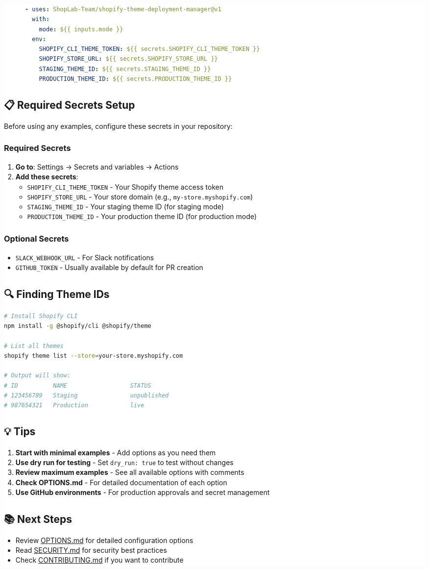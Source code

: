 ```yaml
      - uses: ShopLab-Team/shopify-theme-deployment-manager@v1
        with:
          mode: ${{ inputs.mode }}
        env:
          SHOPIFY_CLI_THEME_TOKEN: ${{ secrets.SHOPIFY_CLI_THEME_TOKEN }}
          SHOPIFY_STORE_URL: ${{ secrets.SHOPIFY_STORE_URL }}
          STAGING_THEME_ID: ${{ secrets.STAGING_THEME_ID }}
          PRODUCTION_THEME_ID: ${{ secrets.PRODUCTION_THEME_ID }}
```

## 📋 Required Secrets Setup

Before using any examples, configure these secrets in your repository:

### Required Secrets

1. **Go to**: Settings → Secrets and variables → Actions
2. **Add these secrets**:
   - `SHOPIFY_CLI_THEME_TOKEN` - Your Shopify theme access token
   - `SHOPIFY_STORE_URL` - Your store domain (e.g., `my-store.myshopify.com`)
   - `STAGING_THEME_ID` - Your staging theme ID (for staging mode)
   - `PRODUCTION_THEME_ID` - Your production theme ID (for production mode)

### Optional Secrets

- `SLACK_WEBHOOK_URL` - For Slack notifications
- `GITHUB_TOKEN` - Usually available by default for PR creation

## 🔍 Finding Theme IDs

```bash
# Install Shopify CLI
npm install -g @shopify/cli @shopify/theme

# List all themes
shopify theme list --store=your-store.myshopify.com

# Output will show:
# ID          NAME                  STATUS
# 123456789   Staging               unpublished
# 987654321   Production            live
```

## 💡 Tips

1. **Start with minimal examples** - Add options as you need them
2. **Use dry run for testing** - Set `dry_run: true` to test without changes
3. **Review maximum examples** - See all available options with comments
4. **Check OPTIONS.md** - For detailed documentation of each option
5. **Use GitHub environments** - For production approvals and secret management

## 📚 Next Steps

- Review [OPTIONS.md](OPTIONS.md) for detailed configuration options
- Read [SECURITY.md](SECURITY.md) for security best practices
- Check [CONTRIBUTING.md](CONTRIBUTING.md) if you want to contribute